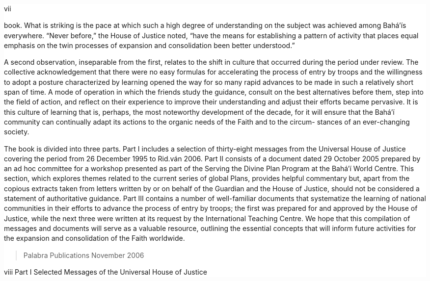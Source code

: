 vii

book. What is striking is the pace at which such a high degree
of understanding on the subject was achieved among Bahá’ís
everywhere. “Never before,” the House of Justice noted, “have
the means for establishing a pattern of activity that places equal
emphasis on the twin processes of expansion and consolidation
been better understood.”

A second observation, inseparable from the first, relates
to the shift in culture that occurred during the period under
review. The collective acknowledgement that there were no
easy formulas for accelerating the process of entry by troops
and the willingness to adopt a posture characterized by learning
opened the way for so many rapid advances to be made in such
a relatively short span of time. A mode of operation in which
the friends study the guidance, consult on the best alternatives
before them, step into the field of action, and reflect on their
experience to improve their understanding and adjust their
efforts became pervasive. It is this culture of learning that is,
perhaps, the most noteworthy development of the decade, for
it will ensure that the Bahá’í community can continually adapt
its actions to the organic needs of the Faith and to the circum-
stances of an ever-changing society.

The book is divided into three parts. Part I includes a
selection of thirty-eight messages from the Universal House of
Justice covering the period from 26 December 1995 to Rid.ván
2006\. Part II consists of a document dated 29 October 2005
prepared by an ad hoc committee for a workshop presented
as part of the Serving the Divine Plan Program at the Bahá’í
World Centre. This section, which explores themes related to the
current series of global Plans, provides helpful commentary but,
apart from the copious extracts taken from letters written by
or on behalf of the Guardian and the House of Justice, should
not be considered a statement of authoritative guidance. Part III
contains a number of well-familiar documents that systematize
the learning of national communities in their efforts to advance
the process of entry by troops; the first was prepared for and
approved by the House of Justice, while the next three were
written at its request by the International Teaching Centre. We
hope that this compilation of messages and documents will serve
as a valuable resource, outlining the essential concepts that will
inform future activities for the expansion and consolidation of
the Faith worldwide.

> Palabra Publications
> November 2006

viii
Part I
Selected Messages of
the Universal House of Justice
